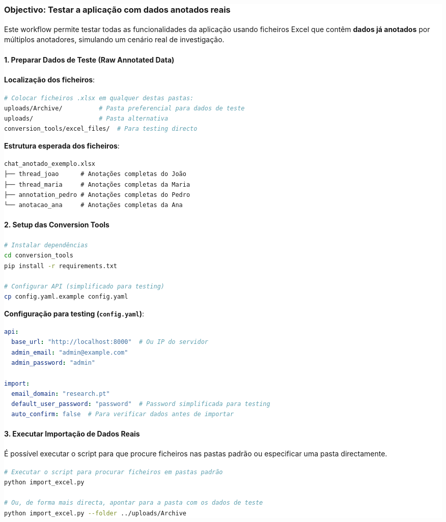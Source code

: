 ### Objectivo: Testar a aplicação com dados anotados reais

Este workflow permite testar todas as funcionalidades da aplicação usando ficheiros Excel que contêm **dados já anotados** por múltiplos anotadores, simulando um cenário real de investigação.

#### 1. Preparar Dados de Teste (Raw Annotated Data)

**Localização dos ficheiros**:
```bash
# Colocar ficheiros .xlsx em qualquer destas pastas:
uploads/Archive/          # Pasta preferencial para dados de teste
uploads/                  # Pasta alternativa
conversion_tools/excel_files/  # Para testing directo
```

**Estrutura esperada dos ficheiros**:
```
chat_anotado_exemplo.xlsx
├── thread_joao      # Anotações completas do João
├── thread_maria     # Anotações completas da Maria  
├── annotation_pedro # Anotações completas do Pedro
└── anotacao_ana     # Anotações completas da Ana
```

#### 2. Setup das Conversion Tools

```bash
# Instalar dependências
cd conversion_tools
pip install -r requirements.txt

# Configurar API (simplificado para testing)
cp config.yaml.example config.yaml
```

**Configuração para testing (`config.yaml`)**:
```yaml
api:
  base_url: "http://localhost:8000"  # Ou IP do servidor
  admin_email: "admin@example.com"
  admin_password: "admin"

import:
  email_domain: "research.pt"
  default_user_password: "password"  # Password simplificada para testing
  auto_confirm: false  # Para verificar dados antes de importar
```

#### 3. Executar Importação de Dados Reais

É possível executar o script para que procure ficheiros nas pastas padrão ou especificar uma pasta directamente.

```bash
# Executar o script para procurar ficheiros em pastas padrão
python import_excel.py

# Ou, de forma mais directa, apontar para a pasta com os dados de teste
python import_excel.py --folder ../uploads/Archive
```
